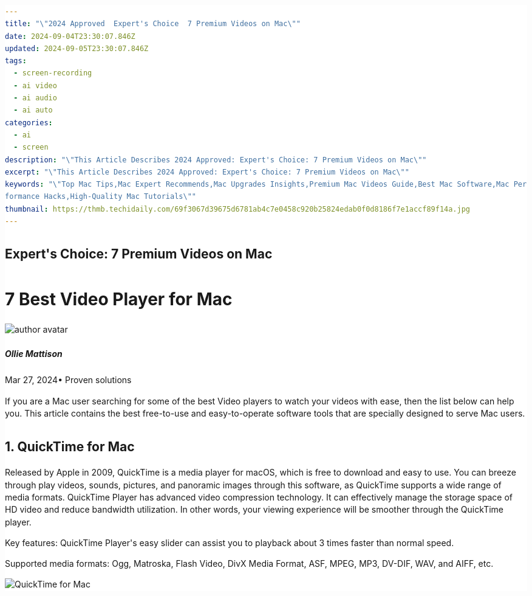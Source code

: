 ```yaml
---
title: "\"2024 Approved  Expert's Choice  7 Premium Videos on Mac\""
date: 2024-09-04T23:30:07.846Z
updated: 2024-09-05T23:30:07.846Z
tags: 
  - screen-recording
  - ai video
  - ai audio
  - ai auto
categories: 
  - ai
  - screen
description: "\"This Article Describes 2024 Approved: Expert's Choice: 7 Premium Videos on Mac\""
excerpt: "\"This Article Describes 2024 Approved: Expert's Choice: 7 Premium Videos on Mac\""
keywords: "\"Top Mac Tips,Mac Expert Recommends,Mac Upgrades Insights,Premium Mac Videos Guide,Best Mac Software,Mac Performance Hacks,High-Quality Mac Tutorials\""
thumbnail: https://thmb.techidaily.com/69f3067d39675d6781ab4c7e0458c920b25824edab0f0d8186f7e1accf89f14a.jpg
---
```


## Expert's Choice: 7 Premium Videos on Mac

# 7 Best Video Player for Mac

![author avatar](https://images.wondershare.com/filmora/article-images/ollie-mattison.jpg)

##### Ollie Mattison

 Mar 27, 2024• Proven solutions

If you are a Mac user searching for some of the best Video players to watch your videos with ease, then the list below can help you. This article contains the best free-to-use and easy-to-operate software tools that are specially designed to serve Mac users.

## 1. QuickTime for Mac

Released by Apple in 2009, QuickTime is a media player for macOS, which is free to download and easy to use. You can breeze through play videos, sounds, pictures, and panoramic images through this software, as QuickTime supports a wide range of media formats. QuickTime Player has advanced video compression technology. It can effectively manage the storage space of HD video and reduce bandwidth utilization. In other words, your viewing experience will be smoother through the QuickTime player.

Key features: QuickTime Player's easy slider can assist you to playback about 3 times faster than normal speed.

Supported media formats: Ogg, Matroska, Flash Video, DivX Media Format, ASF, MPEG, MP3, DV-DIF, WAV, and AIFF, etc.

![QuickTime for Mac](https://images.wondershare.com/filmora/article-images/quicktime-player-mac.jpg)
